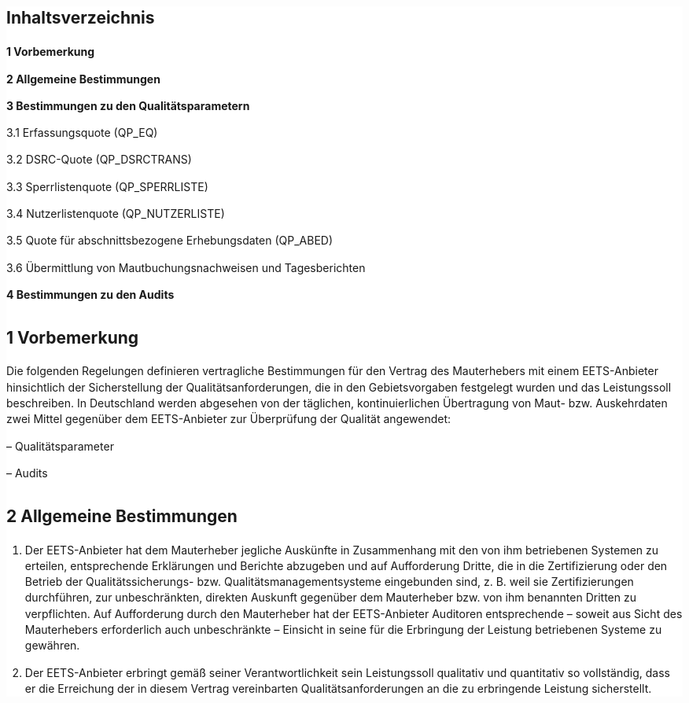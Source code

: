 ## **Inhaltsverzeichnis**

**1 Vorbemerkung**

**2 Allgemeine Bestimmungen**

**3 Bestimmungen zu den Qualitätsparametern**

3\.1 Erfassungsquote (QP\_EQ)

3\.2 DSRC-Quote (QP\_DSRCTRANS)

3\.3 Sperrlistenquote (QP\_SPERRLISTE)

3\.4 Nutzerlistenquote (QP\_NUTZERLISTE)

3\.5 Quote für abschnittsbezogene Erhebungsdaten (QP\_ABED)

3\.6 Übermittlung von Mautbuchungsnachweisen und Tagesberichten

**4 Bestimmungen zu den Audits**


## **1 Vorbemerkung**

Die folgenden Regelungen definieren vertragliche Bestimmungen für den
Vertrag des Mauterhebers mit einem EETS-Anbieter hinsichtlich der
Sicherstellung der Qualitätsanforderungen, die in den Gebietsvorgaben
festgelegt wurden und das Leistungssoll beschreiben. In Deutschland
werden abgesehen von der täglichen, kontinuierlichen Übertragung von
Maut- bzw. Auskehrdaten zwei Mittel gegenüber dem EETS-Anbieter zur
Überprüfung der Qualität angewendet:

–   Qualitätsparameter


–   Audits




## **2 Allgemeine Bestimmungen**


1.  Der EETS-Anbieter hat dem Mauterheber jegliche Auskünfte in
    Zusammenhang mit den von ihm betriebenen Systemen zu erteilen,
    entsprechende Erklärungen und Berichte abzugeben und auf Aufforderung
    Dritte, die in die Zertifizierung oder den Betrieb der
    Qualitätssicherungs- bzw. Qualitätsmanagementsysteme eingebunden sind,
    z. B. weil sie Zertifizierungen durchführen, zur unbeschränkten,
    direkten Auskunft gegenüber dem Mauterheber bzw. von ihm benannten
    Dritten zu verpflichten. Auf Aufforderung durch den Mauterheber hat
    der EETS-Anbieter Auditoren entsprechende – soweit aus Sicht des
    Mauterhebers erforderlich auch unbeschränkte – Einsicht in seine für
    die Erbringung der Leistung betriebenen Systeme zu gewähren.


2.  Der EETS-Anbieter erbringt gemäß seiner Verantwortlichkeit sein
    Leistungssoll qualitativ und quantitativ so vollständig, dass er die
    Erreichung der in diesem Vertrag vereinbarten Qualitätsanforderungen
    an die zu erbringende Leistung sicherstellt.
